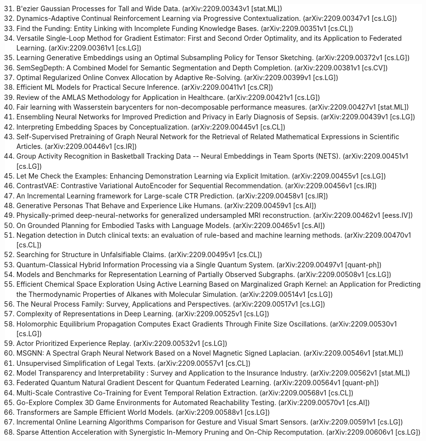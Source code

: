 31. B\'ezier Gaussian Processes for Tall and Wide Data. (arXiv:2209.00343v1 [stat.ML])
32. Dynamics-Adaptive Continual Reinforcement Learning via Progressive Contextualization. (arXiv:2209.00347v1 [cs.LG])
33. Find the Funding: Entity Linking with Incomplete Funding Knowledge Bases. (arXiv:2209.00351v1 [cs.CL])
34. Versatile Single-Loop Method for Gradient Estimator: First and Second Order Optimality, and its Application to Federated Learning. (arXiv:2209.00361v1 [cs.LG])
35. Learning Generative Embeddings using an Optimal Subsampling Policy for Tensor Sketching. (arXiv:2209.00372v1 [cs.LG])
36. SemSegDepth: A Combined Model for Semantic Segmentation and Depth Completion. (arXiv:2209.00381v1 [cs.CV])
37. Optimal Regularized Online Convex Allocation by Adaptive Re-Solving. (arXiv:2209.00399v1 [cs.LG])
38. Efficient ML Models for Practical Secure Inference. (arXiv:2209.00411v1 [cs.CR])
39. Review of the AMLAS Methodology for Application in Healthcare. (arXiv:2209.00421v1 [cs.LG])
40. Fair learning with Wasserstein barycenters for non-decomposable performance measures. (arXiv:2209.00427v1 [stat.ML])
41. Ensembling Neural Networks for Improved Prediction and Privacy in Early Diagnosis of Sepsis. (arXiv:2209.00439v1 [cs.LG])
42. Interpreting Embedding Spaces by Conceptualization. (arXiv:2209.00445v1 [cs.CL])
43. Self-Supervised Pretraining of Graph Neural Network for the Retrieval of Related Mathematical Expressions in Scientific Articles. (arXiv:2209.00446v1 [cs.IR])
44. Group Activity Recognition in Basketball Tracking Data -- Neural Embeddings in Team Sports (NETS). (arXiv:2209.00451v1 [cs.LG])
45. Let Me Check the Examples: Enhancing Demonstration Learning via Explicit Imitation. (arXiv:2209.00455v1 [cs.LG])
46. ContrastVAE: Contrastive Variational AutoEncoder for Sequential Recommendation. (arXiv:2209.00456v1 [cs.IR])
47. An Incremental Learning framework for Large-scale CTR Prediction. (arXiv:2209.00458v1 [cs.IR])
48. Generative Personas That Behave and Experience Like Humans. (arXiv:2209.00459v1 [cs.AI])
49. Physically-primed deep-neural-networks for generalized undersampled MRI reconstruction. (arXiv:2209.00462v1 [eess.IV])
50. On Grounded Planning for Embodied Tasks with Language Models. (arXiv:2209.00465v1 [cs.AI])
51. Negation detection in Dutch clinical texts: an evaluation of rule-based and machine learning methods. (arXiv:2209.00470v1 [cs.CL])
52. Searching for Structure in Unfalsifiable Claims. (arXiv:2209.00495v1 [cs.CL])
53. Quantum-Classical Hybrid Information Processing via a Single Quantum System. (arXiv:2209.00497v1 [quant-ph])
54. Models and Benchmarks for Representation Learning of Partially Observed Subgraphs. (arXiv:2209.00508v1 [cs.LG])
55. Efficient Chemical Space Exploration Using Active Learning Based on Marginalized Graph Kernel: an Application for Predicting the Thermodynamic Properties of Alkanes with Molecular Simulation. (arXiv:2209.00514v1 [cs.LG])
56. The Neural Process Family: Survey, Applications and Perspectives. (arXiv:2209.00517v1 [cs.LG])
57. Complexity of Representations in Deep Learning. (arXiv:2209.00525v1 [cs.LG])
58. Holomorphic Equilibrium Propagation Computes Exact Gradients Through Finite Size Oscillations. (arXiv:2209.00530v1 [cs.LG])
59. Actor Prioritized Experience Replay. (arXiv:2209.00532v1 [cs.LG])
60. MSGNN: A Spectral Graph Neural Network Based on a Novel Magnetic Signed Laplacian. (arXiv:2209.00546v1 [stat.ML])
61. Unsupervised Simplification of Legal Texts. (arXiv:2209.00557v1 [cs.CL])
62. Model Transparency and Interpretability : Survey and Application to the Insurance Industry. (arXiv:2209.00562v1 [stat.ML])
63. Federated Quantum Natural Gradient Descent for Quantum Federated Learning. (arXiv:2209.00564v1 [quant-ph])
64. Multi-Scale Contrastive Co-Training for Event Temporal Relation Extraction. (arXiv:2209.00568v1 [cs.CL])
65. Go-Explore Complex 3D Game Environments for Automated Reachability Testing. (arXiv:2209.00570v1 [cs.AI])
66. Transformers are Sample Efficient World Models. (arXiv:2209.00588v1 [cs.LG])
67. Incremental Online Learning Algorithms Comparison for Gesture and Visual Smart Sensors. (arXiv:2209.00591v1 [cs.LG])
68. Sparse Attention Acceleration with Synergistic In-Memory Pruning and On-Chip Recomputation. (arXiv:2209.00606v1 [cs.LG])
